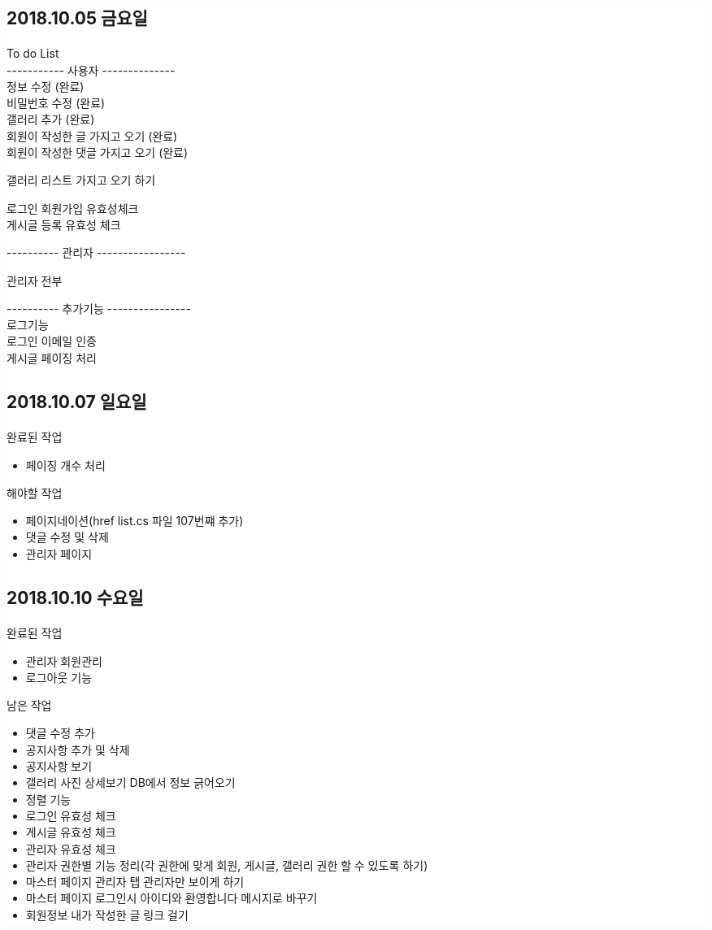 ## 2018.10.05 금요일

To do List  
----------- 사용자 --------------  
정보 수정 (완료)  
비밀번호 수정 (완료)  
갤러리 추가 (완료)  
회원이 작성한 글 가지고 오기 (완료)  
회원이 작성한 댓글 가지고 오기 (완료)  

갤러리 리스트 가지고 오기 하기  

로그인 회원가입 유효성체크  
게시글 등록 유효성 체크  

---------- 관리자 -----------------  


관리자 전부  

---------- 추가기능 ----------------  
로그기능  
로그인 이메일 인증  
게시글 페이징 처리  

## 2018.10.07 일요일

완료된 작업  
- 페이징 개수 처리

해야할 작업
- 페이지네이션(href list.cs 파일 107번쨰 추가)  
- 댓글 수정 및 삭제  
- 관리자 페이지  

## 2018.10.10 수요일

완료된 작업  
- 관리자 회원관리  
- 로그아웃 기능  

남은 작업  
- 댓글 수정 추가  
- 공지사항 추가 및 삭제  
- 공지사항 보기  
- 갤러리 사진 상세보기 DB에서 정보 긁어오기  
- 정렬 기능  
- 로그인 유효성 체크  
- 게시글 유효성 체크  
- 관리자 유효성 체크  
- 관리자 권한별 기능 정리(각 권한에 맞게 회원, 게시글, 갤러리 권한 할 수 있도록 하기)  
- 마스터 페이지 관리자 탭 관리자만 보이게 하기  
- 마스터 페이지 로그인시 아이디와 환영합니다 메시지로 바꾸기   
- 회원정보 내가 작성한 글 링크 걸기  
